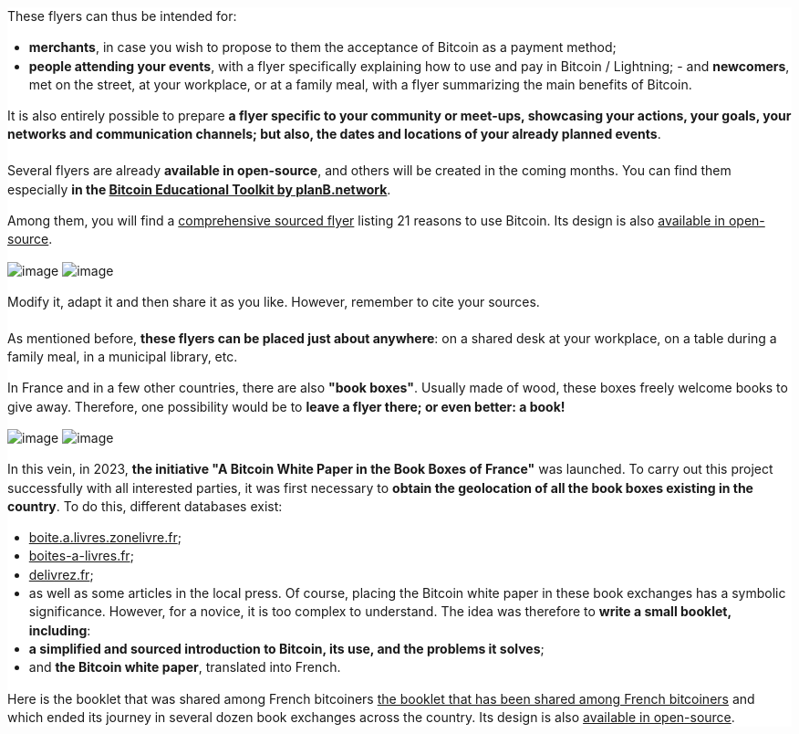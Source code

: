 These flyers can thus be intended for:
- **merchants**, in case you wish to propose to them the acceptance of Bitcoin as a payment method;
- **people attending your events**, with a flyer specifically explaining how to use and pay in Bitcoin / Lightning; - and **newcomers**, met on the street, at your workplace, or at a family meal, with a flyer summarizing the main benefits of Bitcoin.

It is also entirely possible to prepare **a flyer specific to your community or meet-ups, showcasing your actions, your goals, your networks and communication channels; but also, the dates and locations of your already planned events**.
####
Several flyers are already **available in open-source**, and others will be created in the coming months. You can find them especially **in the [Bitcoin Educational Toolkit by planB.network](https://planb.network/fr/resources/bet)**.

Among them, you will find a [comprehensive sourced flyer](https://profedustream.substack.com/p/21-raisons-dutiliser-bitcoin) listing 21 reasons to use Bitcoin. Its design is also [available in open-source](https://www.canva.com/design/DAFtAR1NauQ/ZDwl2CchIJ9Gpb36N6-7iw/edit?utm_content=DAFtAR1NauQ&utm_campaign=designshare&utm_medium=link2&utm_source=sharebutton).

![image](assets/fr/chapter27/41-fr.webp)
![image](assets/fr/chapter27/42-fr.webp)

Modify it, adapt it and then share it as you like. However, remember to cite your sources.
#### 
As mentioned before, **these flyers can be placed just about anywhere**: on a shared desk at your workplace, on a table during a family meal, in a municipal library, etc.

In France and in a few other countries, there are also **"book boxes"**.
Usually made of wood, these boxes freely welcome books to give away. Therefore, one possibility would be to **leave a flyer there; or even better: a book!**

![image](assets/fr/chapter27/43.webp)
![image](assets/fr/chapter27/44.webp)

In this vein, in 2023, **the initiative "A Bitcoin White Paper in the Book Boxes of France"** was launched.
To carry out this project successfully with all interested parties, it was first necessary to **obtain the geolocation of all the book boxes existing in the country**. To do this, different databases exist:
- [boite.a.livres.zonelivre.fr](https://boite.a.livres.zonelivre.fr/);
- [boites-a-livres.fr](https://www.boites-a-livres.fr/carte-de-france);
- [delivrez.fr](https://delivrez.fr/maps/fr_FR/);
- as well as some articles in the local press.
Of course, placing the Bitcoin white paper in these book exchanges has a symbolic significance. However, for a novice, it is too complex to understand. The idea was therefore to **write a small booklet, including**:
- **a simplified and sourced introduction to Bitcoin, its use, and the problems it solves**;
- and **the Bitcoin white paper**, translated into French.

Here is the booklet that was shared among French bitcoiners [the booklet that has been shared among French bitcoiners](https://profedustream.substack.com/p/bitcoin-la-naissance-dune-nouvelle) and which ended its journey in several dozen book exchanges across the country. Its design is also [available in open-source](https://www.canva.com/design/DAFs18FSoVM/Sy0QsfUkycTgXveeGgutBg/edit?utm_content=DAFs18FSoVM&utm_campaign=designshare&utm_medium=link2&utm_source=sharebutton).
